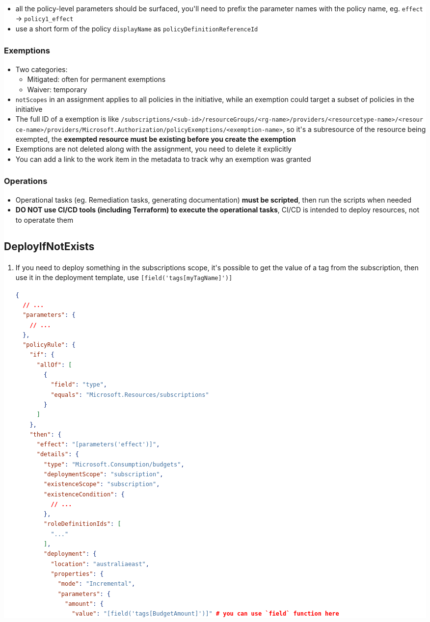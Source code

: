  - all the policy-level parameters should be surfaced, you'll need to prefix the parameter names with the policy name, eg. `effect` -> `policy1_effect`
  - use a short form of the policy `displayName` as `policyDefinitionReferenceId`

### Exemptions

- Two categories:
  - Mitigated: often for permanent exemptions
  - Waiver: temporary
- `notScopes` in an assignment applies to all policies in the initiative, while an exemption could target a subset of policies in the initiative
- The full ID of a exemption is like `/subscriptions/<sub-id>/resourceGroups/<rg-name>/providers/<resourcetype-name>/<resource-name>/providers/Microsoft.Authorization/policyExemptions/<exemption-name>`, so it's a subresource of the resource being exempted, the **exempted resource must be existing before you create the exemption**
- Exemptions are not deleted along with the assignment, you need to delete it explicitly
- You can add a link to the work item in the metadata to track why an exemption was granted

### Operations

- Operational tasks (eg. Remediation tasks, generating documentation) **must be scripted**, then run the scripts when needed
- **DO NOT use CI/CD tools (including Terraform) to execute the operational tasks**, CI/CD is intended to deploy resources, not to operatate them


## DeployIfNotExists

1. If you need to deploy something in the subscriptions scope, it's possible to get the value of a tag from the subscription, then use it in the deployment template, use `[field('tags[myTagName]')]`

    ```json
    {
      // ...
      "parameters": {
        // ...
      },
      "policyRule": {
        "if": {
          "allOf": [
            {
              "field": "type",
              "equals": "Microsoft.Resources/subscriptions"
            }
          ]
        },
        "then": {
          "effect": "[parameters('effect')]",
          "details": {
            "type": "Microsoft.Consumption/budgets",
            "deploymentScope": "subscription",
            "existenceScope": "subscription",
            "existenceCondition": {
              // ...
            },
            "roleDefinitionIds": [
              "..."
            ],
            "deployment": {
              "location": "australiaeast",
              "properties": {
                "mode": "Incremental",
                "parameters": {
                  "amount": {
                    "value": "[field('tags[BudgetAmount]')]" # you can use `field` function here